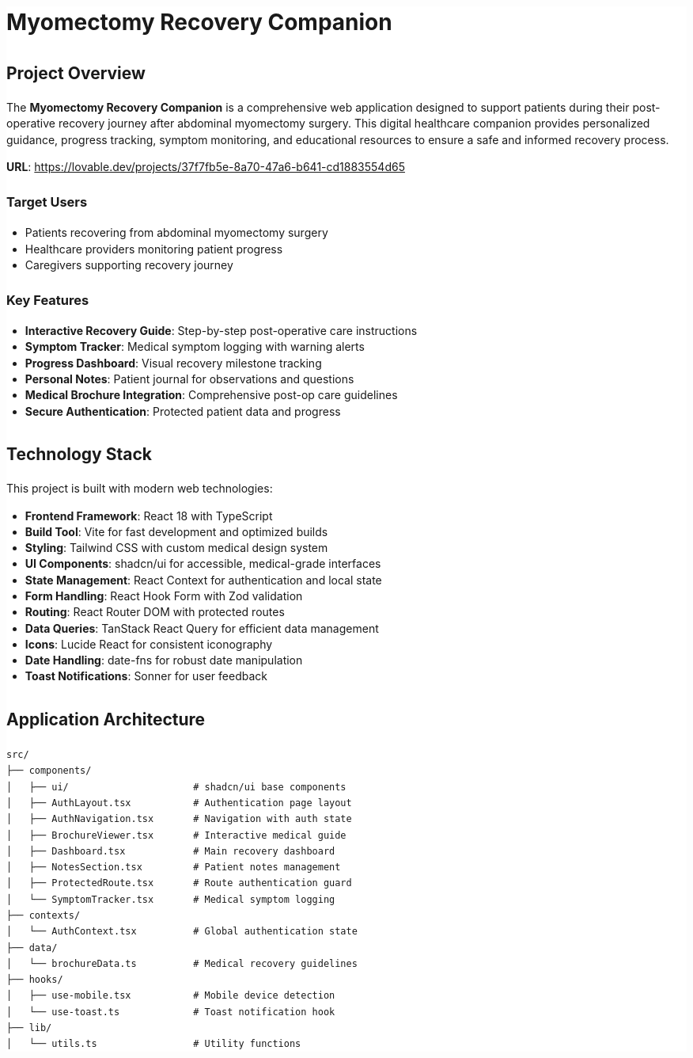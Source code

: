 # Myomectomy Recovery Companion

## Project Overview

The **Myomectomy Recovery Companion** is a comprehensive web application designed to support patients during their post-operative recovery journey after abdominal myomectomy surgery. This digital healthcare companion provides personalized guidance, progress tracking, symptom monitoring, and educational resources to ensure a safe and informed recovery process.

**URL**: https://lovable.dev/projects/37f7fb5e-8a70-47a6-b641-cd1883554d65

### Target Users
- Patients recovering from abdominal myomectomy surgery
- Healthcare providers monitoring patient progress
- Caregivers supporting recovery journey

### Key Features
- **Interactive Recovery Guide**: Step-by-step post-operative care instructions
- **Symptom Tracker**: Medical symptom logging with warning alerts
- **Progress Dashboard**: Visual recovery milestone tracking
- **Personal Notes**: Patient journal for observations and questions
- **Medical Brochure Integration**: Comprehensive post-op care guidelines
- **Secure Authentication**: Protected patient data and progress

## Technology Stack

This project is built with modern web technologies:

- **Frontend Framework**: React 18 with TypeScript
- **Build Tool**: Vite for fast development and optimized builds
- **Styling**: Tailwind CSS with custom medical design system
- **UI Components**: shadcn/ui for accessible, medical-grade interfaces
- **State Management**: React Context for authentication and local state
- **Form Handling**: React Hook Form with Zod validation
- **Routing**: React Router DOM with protected routes
- **Data Queries**: TanStack React Query for efficient data management
- **Icons**: Lucide React for consistent iconography
- **Date Handling**: date-fns for robust date manipulation
- **Toast Notifications**: Sonner for user feedback

## Application Architecture

```
src/
├── components/
│   ├── ui/                      # shadcn/ui base components
│   ├── AuthLayout.tsx           # Authentication page layout
│   ├── AuthNavigation.tsx       # Navigation with auth state
│   ├── BrochureViewer.tsx       # Interactive medical guide
│   ├── Dashboard.tsx            # Main recovery dashboard
│   ├── NotesSection.tsx         # Patient notes management
│   ├── ProtectedRoute.tsx       # Route authentication guard
│   └── SymptomTracker.tsx       # Medical symptom logging
├── contexts/
│   └── AuthContext.tsx          # Global authentication state
├── data/
│   └── brochureData.ts          # Medical recovery guidelines
├── hooks/
│   ├── use-mobile.tsx           # Mobile device detection
│   └── use-toast.ts             # Toast notification hook
├── lib/
│   └── utils.ts                 # Utility functions
```